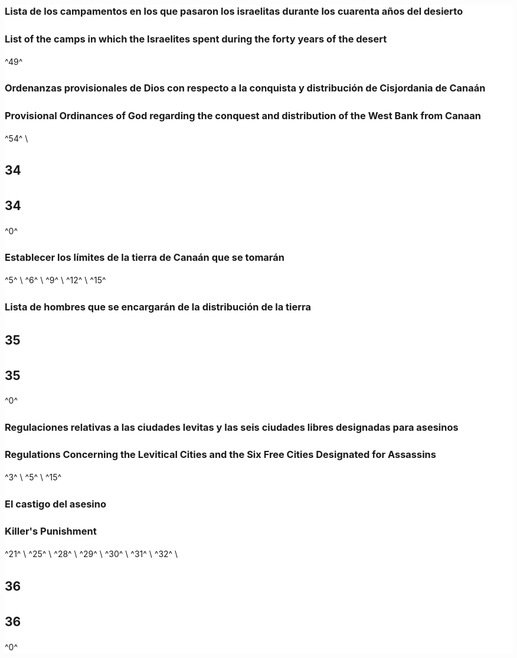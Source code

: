 ### Lista de los campamentos en los que pasaron los israelitas durante los cuarenta años del desierto

### List of the camps in which the Israelites spent during the forty years of the desert
^49^

### Ordenanzas provisionales de Dios con respecto a la conquista y distribución de Cisjordania de Canaán

### Provisional Ordinances of God regarding the conquest and distribution of the West Bank from Canaan
^54^ \ 
## 34

## 34
^0^

### Establecer los límites de la tierra de Canaán que se tomarán
^5^ \ ^6^ \ ^9^ \ ^12^ \ ^15^

### Lista de hombres que se encargarán de la distribución de la tierra

## 35

## 35
^0^

### Regulaciones relativas a las ciudades levitas y las seis ciudades libres designadas para asesinos

### Regulations Concerning the Levitical Cities and the Six Free Cities Designated for Assassins
^3^ \ ^5^ \ ^15^

### El castigo del asesino

### Killer's Punishment
^21^ \ ^25^ \ ^28^ \ ^29^ \ ^30^ \ ^31^ \ ^32^ \ 
## 36

## 36
^0^
